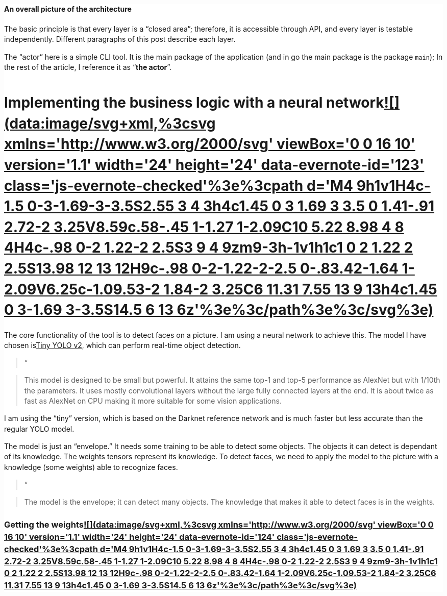 #### An overall picture of the architecture

The basic principle is that every layer is a “closed area”; therefore, it is accessible through API, and every layer is testable independently. Different paragraphs of this post describe each layer.

The “actor” here is a simple CLI tool. It is the main package of the application (and in go the main package is the package `main`); In the rest of the article, I reference it as “**the actor**”.

# Implementing the business logic with a neural network[![](data:image/svg+xml,%3csvg xmlns='http://www.w3.org/2000/svg' viewBox='0 0 16 10' version='1.1' width='24' height='24' data-evernote-id='123' class='js-evernote-checked'%3e%3cpath d='M4 9h1v1H4c-1.5 0-3-1.69-3-3.5S2.55 3 4 3h4c1.45 0 3 1.69 3 3.5 0 1.41-.91 2.72-2 3.25V8.59c.58-.45 1-1.27 1-2.09C10 5.22 8.98 4 8 4H4c-.98 0-2 1.22-2 2.5S3 9 4 9zm9-3h-1v1h1c1 0 2 1.22 2 2.5S13.98 12 13 12H9c-.98 0-2-1.22-2-2.5 0-.83.42-1.64 1-2.09V6.25c-1.09.53-2 1.84-2 3.25C6 11.31 7.55 13 9 13h4c1.45 0 3-1.69 3-3.5S14.5 6 13 6z'%3e%3c/path%3e%3c/svg%3e)](https://blog.owulveryck.info/2019/08/16/a-simple-face-detection-utility-from-python-to-go.html#implementing-the-business-logic-with-a-neural-network)

The core functionality of the tool is to detect faces on a picture. I am using a neural network to achieve this. The model I have chosen is[Tiny YOLO v2](https://pjreddie.com/darknet/yolov2/), which can perform real-time object detection.

> “

> This model is designed to be small but powerful. It attains the same top-1 and top-5 performance as AlexNet but with 1/10th the parameters. It uses mostly convolutional layers without the large fully connected layers at the end. It is about twice as fast as AlexNet on CPU making it more suitable for some vision applications.

I am using the “tiny” version, which is based on the Darknet reference network and is much faster but less accurate than the regular YOLO model.

The model is just an “envelope.” It needs some training to be able to detect some objects. The objects it can detect is dependant of its knowledge. The weights tensors represent its knowledge. To detect faces, we need to apply the model to the picture with a knowledge (some weights) able to recognize faces.

> “

> The model is the envelope; it can detect many objects. The knowledge that makes it able to detect faces is in the weights.

### Getting the weights[![](data:image/svg+xml,%3csvg xmlns='http://www.w3.org/2000/svg' viewBox='0 0 16 10' version='1.1' width='24' height='24' data-evernote-id='124' class='js-evernote-checked'%3e%3cpath d='M4 9h1v1H4c-1.5 0-3-1.69-3-3.5S2.55 3 4 3h4c1.45 0 3 1.69 3 3.5 0 1.41-.91 2.72-2 3.25V8.59c.58-.45 1-1.27 1-2.09C10 5.22 8.98 4 8 4H4c-.98 0-2 1.22-2 2.5S3 9 4 9zm9-3h-1v1h1c1 0 2 1.22 2 2.5S13.98 12 13 12H9c-.98 0-2-1.22-2-2.5 0-.83.42-1.64 1-2.09V6.25c-1.09.53-2 1.84-2 3.25C6 11.31 7.55 13 9 13h4c1.45 0 3-1.69 3-3.5S14.5 6 13 6z'%3e%3c/path%3e%3c/svg%3e)](https://blog.owulveryck.info/2019/08/16/a-simple-face-detection-utility-from-python-to-go.html#getting-the-weights)
